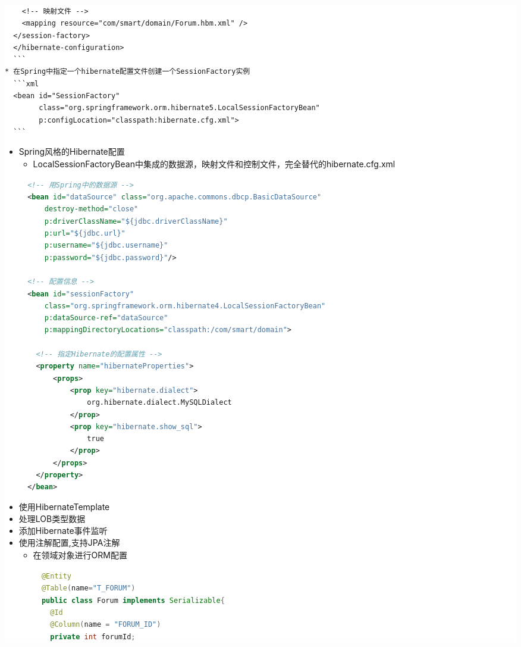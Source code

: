        <!-- 映射文件 -->
        <mapping resource="com/smart/domain/Forum.hbm.xml" />
      </session-factory>
      </hibernate-configuration>
      ```
    * 在Spring中指定一个hibernate配置文件创建一个SessionFactory实例
      ```xml
      <bean id="SessionFactory"
            class="org.springframework.orm.hibernate5.LocalSessionFactoryBean"
            p:configLocation="classpath:hibernate.cfg.xml">
      ```
  * Spring风格的Hibernate配置
    * LocalSessionFactoryBean中集成的数据源，映射文件和控制文件，完全替代的hibernate.cfg.xml
    ```xml
      <!-- 用Spring中的数据源 -->
      <bean id="dataSource" class="org.apache.commons.dbcp.BasicDataSource"
          destroy-method="close"
          p:driverClassName="${jdbc.driverClassName}"
          p:url="${jdbc.url}"
          p:username="${jdbc.username}"
          p:password="${jdbc.password}"/>

      <!-- 配置信息 -->
      <bean id="sessionFactory"
          class="org.springframework.orm.hibernate4.LocalSessionFactoryBean"
          p:dataSource-ref="dataSource"
          p:mappingDirectoryLocations="classpath:/com/smart/domain">

        <!-- 指定Hibernate的配置属性 -->
        <property name="hibernateProperties">
            <props>
                <prop key="hibernate.dialect">
                    org.hibernate.dialect.MySQLDialect
                </prop>
                <prop key="hibernate.show_sql">
                    true
                </prop>
            </props>
        </property>
      </bean>
    ```
* 使用HibernateTemplate
* 处理LOB类型数据
* 添加Hibernate事件监听
* 使用注解配置,支持JPA注解
  * 在领域对象进行ORM配置
    ```java
      @Entity
      @Table(name="T_FORUM")
      public class Forum implements Serializable{
        @Id
        @Column(name = "FORUM_ID")
        private int forumId;
